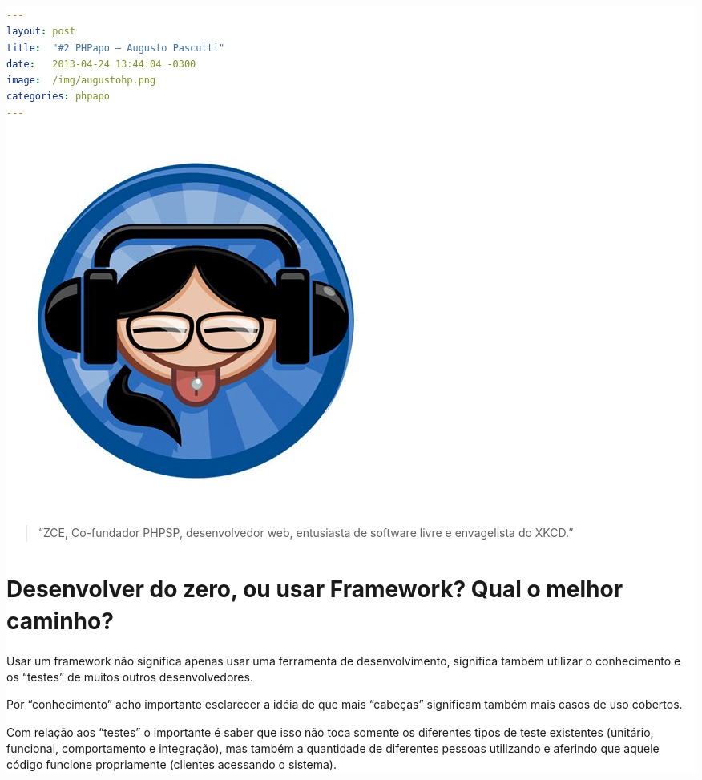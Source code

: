 ```yaml
---
layout: post
title:  "#2 PHPapo – Augusto Pascutti"
date:   2013-04-24 13:44:04 -0300
image:  /img/augustohp.png
categories: phpapo
---
```


<img src="/img/augustohp.png" alt="Augusto Pascutti" />

> “ZCE, Co-fundador PHPSP, desenvolvedor web, entusiasta de software livre e envagelista do XKCD.”

# Desenvolver do zero, ou usar Framework? Qual o melhor caminho?

Usar um framework não significa apenas usar uma ferramenta de desenvolvimento, significa também utilizar o conhecimento 
e os “testes” de muitos outros desenvolvedores.

Por “conhecimento” acho importante esclarecer a idéia de que mais “cabeças” significam também mais casos de uso cobertos.

Com relação aos “testes” o importante é saber que isso não toca somente os diferentes tipos de teste existentes (unitário, 
funcional, comportamento e integração), mas também a quantidade de diferentes pessoas utilizando e aferindo que aquele código 
funcione propriamente (clientes acessando o sistema).
